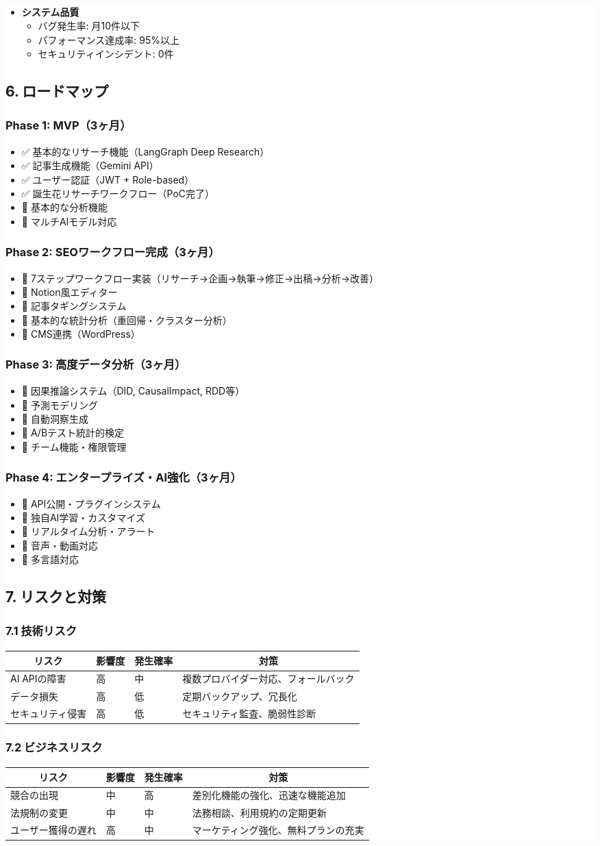 - **システム品質**
  - バグ発生率: 月10件以下
  - パフォーマンス達成率: 95%以上
  - セキュリティインシデント: 0件

## 6. ロードマップ

### Phase 1: MVP（3ヶ月）
- ✅ 基本的なリサーチ機能（LangGraph Deep Research）
- ✅ 記事生成機能（Gemini API）
- ✅ ユーザー認証（JWT + Role-based）
- ✅ 誕生花リサーチワークフロー（PoC完了）
- 🔄 基本的な分析機能
- 🔄 マルチAIモデル対応

### Phase 2: SEOワークフロー完成（3ヶ月）
- 📅 7ステップワークフロー実装（リサーチ→企画→執筆→修正→出稿→分析→改善）
- 📅 Notion風エディター
- 📅 記事タギングシステム
- 📅 基本的な統計分析（重回帰・クラスター分析）
- 📅 CMS連携（WordPress）

### Phase 3: 高度データ分析（3ヶ月）
- 📅 因果推論システム（DID, CausalImpact, RDD等）
- 📅 予測モデリング
- 📅 自動洞察生成
- 📅 A/Bテスト統計的検定
- 📅 チーム機能・権限管理

### Phase 4: エンタープライズ・AI強化（3ヶ月）
- 📅 API公開・プラグインシステム
- 📅 独自AI学習・カスタマイズ
- 📅 リアルタイム分析・アラート
- 📅 音声・動画対応
- 📅 多言語対応

## 7. リスクと対策

### 7.1 技術リスク
| リスク | 影響度 | 発生確率 | 対策 |
|--------|--------|----------|------|
| AI APIの障害 | 高 | 中 | 複数プロバイダー対応、フォールバック |
| データ損失 | 高 | 低 | 定期バックアップ、冗長化 |
| セキュリティ侵害 | 高 | 低 | セキュリティ監査、脆弱性診断 |

### 7.2 ビジネスリスク
| リスク | 影響度 | 発生確率 | 対策 |
|--------|--------|----------|------|
| 競合の出現 | 中 | 高 | 差別化機能の強化、迅速な機能追加 |
| 法規制の変更 | 中 | 中 | 法務相談、利用規約の定期更新 |
| ユーザー獲得の遅れ | 高 | 中 | マーケティング強化、無料プランの充実 |
